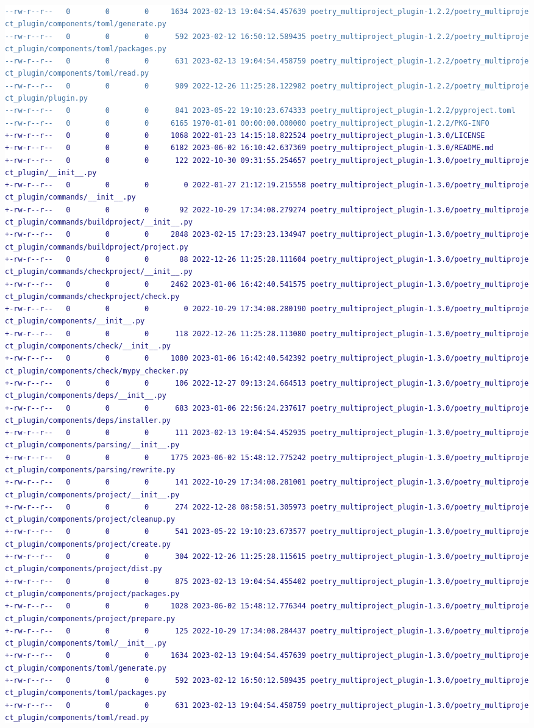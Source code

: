 ```diff
--rw-r--r--   0        0        0     1634 2023-02-13 19:04:54.457639 poetry_multiproject_plugin-1.2.2/poetry_multiproject_plugin/components/toml/generate.py
--rw-r--r--   0        0        0      592 2023-02-12 16:50:12.589435 poetry_multiproject_plugin-1.2.2/poetry_multiproject_plugin/components/toml/packages.py
--rw-r--r--   0        0        0      631 2023-02-13 19:04:54.458759 poetry_multiproject_plugin-1.2.2/poetry_multiproject_plugin/components/toml/read.py
--rw-r--r--   0        0        0      909 2022-12-26 11:25:28.122982 poetry_multiproject_plugin-1.2.2/poetry_multiproject_plugin/plugin.py
--rw-r--r--   0        0        0      841 2023-05-22 19:10:23.674333 poetry_multiproject_plugin-1.2.2/pyproject.toml
--rw-r--r--   0        0        0     6165 1970-01-01 00:00:00.000000 poetry_multiproject_plugin-1.2.2/PKG-INFO
+-rw-r--r--   0        0        0     1068 2022-01-23 14:15:18.822524 poetry_multiproject_plugin-1.3.0/LICENSE
+-rw-r--r--   0        0        0     6182 2023-06-02 16:10:42.637369 poetry_multiproject_plugin-1.3.0/README.md
+-rw-r--r--   0        0        0      122 2022-10-30 09:31:55.254657 poetry_multiproject_plugin-1.3.0/poetry_multiproject_plugin/__init__.py
+-rw-r--r--   0        0        0        0 2022-01-27 21:12:19.215558 poetry_multiproject_plugin-1.3.0/poetry_multiproject_plugin/commands/__init__.py
+-rw-r--r--   0        0        0       92 2022-10-29 17:34:08.279274 poetry_multiproject_plugin-1.3.0/poetry_multiproject_plugin/commands/buildproject/__init__.py
+-rw-r--r--   0        0        0     2848 2023-02-15 17:23:23.134947 poetry_multiproject_plugin-1.3.0/poetry_multiproject_plugin/commands/buildproject/project.py
+-rw-r--r--   0        0        0       88 2022-12-26 11:25:28.111604 poetry_multiproject_plugin-1.3.0/poetry_multiproject_plugin/commands/checkproject/__init__.py
+-rw-r--r--   0        0        0     2462 2023-01-06 16:42:40.541575 poetry_multiproject_plugin-1.3.0/poetry_multiproject_plugin/commands/checkproject/check.py
+-rw-r--r--   0        0        0        0 2022-10-29 17:34:08.280190 poetry_multiproject_plugin-1.3.0/poetry_multiproject_plugin/components/__init__.py
+-rw-r--r--   0        0        0      118 2022-12-26 11:25:28.113080 poetry_multiproject_plugin-1.3.0/poetry_multiproject_plugin/components/check/__init__.py
+-rw-r--r--   0        0        0     1080 2023-01-06 16:42:40.542392 poetry_multiproject_plugin-1.3.0/poetry_multiproject_plugin/components/check/mypy_checker.py
+-rw-r--r--   0        0        0      106 2022-12-27 09:13:24.664513 poetry_multiproject_plugin-1.3.0/poetry_multiproject_plugin/components/deps/__init__.py
+-rw-r--r--   0        0        0      683 2023-01-06 22:56:24.237617 poetry_multiproject_plugin-1.3.0/poetry_multiproject_plugin/components/deps/installer.py
+-rw-r--r--   0        0        0      111 2023-02-13 19:04:54.452935 poetry_multiproject_plugin-1.3.0/poetry_multiproject_plugin/components/parsing/__init__.py
+-rw-r--r--   0        0        0     1775 2023-06-02 15:48:12.775242 poetry_multiproject_plugin-1.3.0/poetry_multiproject_plugin/components/parsing/rewrite.py
+-rw-r--r--   0        0        0      141 2022-10-29 17:34:08.281001 poetry_multiproject_plugin-1.3.0/poetry_multiproject_plugin/components/project/__init__.py
+-rw-r--r--   0        0        0      274 2022-12-28 08:58:51.305973 poetry_multiproject_plugin-1.3.0/poetry_multiproject_plugin/components/project/cleanup.py
+-rw-r--r--   0        0        0      541 2023-05-22 19:10:23.673577 poetry_multiproject_plugin-1.3.0/poetry_multiproject_plugin/components/project/create.py
+-rw-r--r--   0        0        0      304 2022-12-26 11:25:28.115615 poetry_multiproject_plugin-1.3.0/poetry_multiproject_plugin/components/project/dist.py
+-rw-r--r--   0        0        0      875 2023-02-13 19:04:54.455402 poetry_multiproject_plugin-1.3.0/poetry_multiproject_plugin/components/project/packages.py
+-rw-r--r--   0        0        0     1028 2023-06-02 15:48:12.776344 poetry_multiproject_plugin-1.3.0/poetry_multiproject_plugin/components/project/prepare.py
+-rw-r--r--   0        0        0      125 2022-10-29 17:34:08.284437 poetry_multiproject_plugin-1.3.0/poetry_multiproject_plugin/components/toml/__init__.py
+-rw-r--r--   0        0        0     1634 2023-02-13 19:04:54.457639 poetry_multiproject_plugin-1.3.0/poetry_multiproject_plugin/components/toml/generate.py
+-rw-r--r--   0        0        0      592 2023-02-12 16:50:12.589435 poetry_multiproject_plugin-1.3.0/poetry_multiproject_plugin/components/toml/packages.py
+-rw-r--r--   0        0        0      631 2023-02-13 19:04:54.458759 poetry_multiproject_plugin-1.3.0/poetry_multiproject_plugin/components/toml/read.py
```